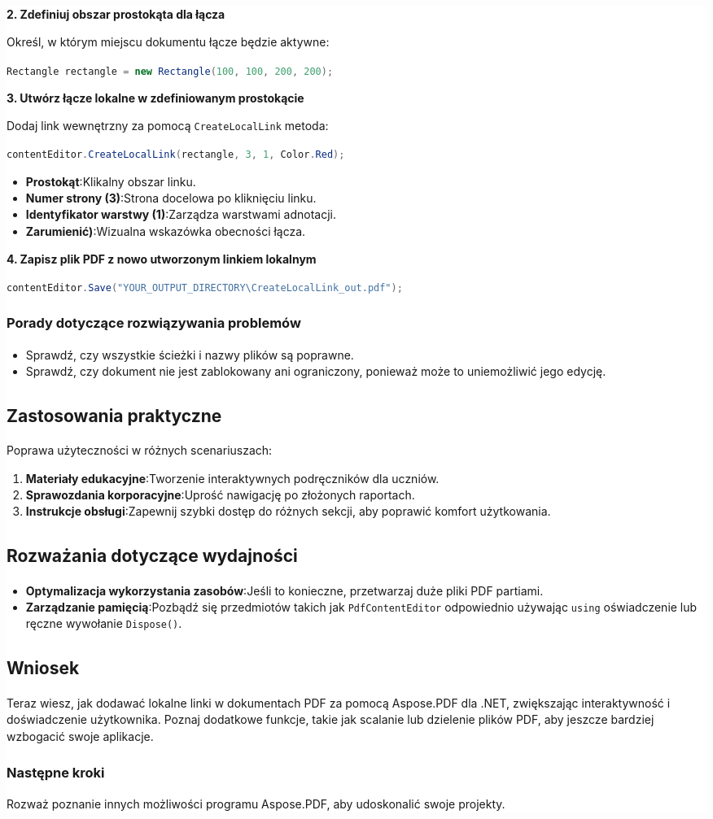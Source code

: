 **2. Zdefiniuj obszar prostokąta dla łącza**

Określ, w którym miejscu dokumentu łącze będzie aktywne:

```csharp
Rectangle rectangle = new Rectangle(100, 100, 200, 200);
```

**3. Utwórz łącze lokalne w zdefiniowanym prostokącie**

Dodaj link wewnętrzny za pomocą `CreateLocalLink` metoda:

```csharp
contentEditor.CreateLocalLink(rectangle, 3, 1, Color.Red);
```

- **Prostokąt**:Klikalny obszar linku.
- **Numer strony (3)**:Strona docelowa po kliknięciu linku.
- **Identyfikator warstwy (1)**:Zarządza warstwami adnotacji.
- **Zarumienić)**:Wizualna wskazówka obecności łącza.

**4. Zapisz plik PDF z nowo utworzonym linkiem lokalnym**

```csharp
contentEditor.Save("YOUR_OUTPUT_DIRECTORY\CreateLocalLink_out.pdf");
```

### Porady dotyczące rozwiązywania problemów

- Sprawdź, czy wszystkie ścieżki i nazwy plików są poprawne.
- Sprawdź, czy dokument nie jest zablokowany ani ograniczony, ponieważ może to uniemożliwić jego edycję.

## Zastosowania praktyczne

Poprawa użyteczności w różnych scenariuszach:
1. **Materiały edukacyjne**:Tworzenie interaktywnych podręczników dla uczniów.
2. **Sprawozdania korporacyjne**:Uprość nawigację po złożonych raportach.
3. **Instrukcje obsługi**:Zapewnij szybki dostęp do różnych sekcji, aby poprawić komfort użytkowania.

## Rozważania dotyczące wydajności

- **Optymalizacja wykorzystania zasobów**:Jeśli to konieczne, przetwarzaj duże pliki PDF partiami.
- **Zarządzanie pamięcią**:Pozbądź się przedmiotów takich jak `PdfContentEditor` odpowiednio używając `using` oświadczenie lub ręczne wywołanie `Dispose()`.

## Wniosek

Teraz wiesz, jak dodawać lokalne linki w dokumentach PDF za pomocą Aspose.PDF dla .NET, zwiększając interaktywność i doświadczenie użytkownika. Poznaj dodatkowe funkcje, takie jak scalanie lub dzielenie plików PDF, aby jeszcze bardziej wzbogacić swoje aplikacje.

### Następne kroki

Rozważ poznanie innych możliwości programu Aspose.PDF, aby udoskonalić swoje projekty.

